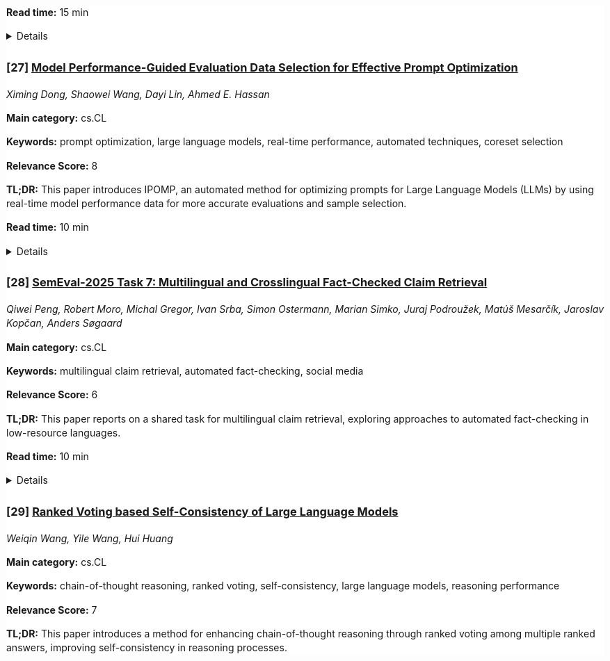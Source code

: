**Read time:** 15 min

<details><summary>Details</summary></details>


### [27] [Model Performance-Guided Evaluation Data Selection for Effective Prompt Optimization](https://arxiv.org/abs/2505.10736)

*Ximing Dong, Shaowei Wang, Dayi Lin, Ahmed E. Hassan*

**Main category:** cs.CL

**Keywords:** prompt optimization, large language models, real-time performance, automated techniques, coreset selection

**Relevance Score:** 8

**TL;DR:** This paper introduces IPOMP, an automated method for optimizing prompts for Large Language Models (LLMs) by using real-time model performance data for more accurate evaluations and sample selection.

**Read time:** 10 min

<details><summary>Details</summary></details>


### [28] [SemEval-2025 Task 7: Multilingual and Crosslingual Fact-Checked Claim Retrieval](https://arxiv.org/abs/2505.10740)

*Qiwei Peng, Robert Moro, Michal Gregor, Ivan Srba, Simon Ostermann, Marian Simko, Juraj Podroužek, Matúš Mesarčík, Jaroslav Kopčan, Anders Søgaard*

**Main category:** cs.CL

**Keywords:** multilingual claim retrieval, automated fact-checking, social media

**Relevance Score:** 6

**TL;DR:** This paper reports on a shared task for multilingual claim retrieval, exploring approaches to automated fact-checking in low-resource languages.

**Read time:** 10 min

<details><summary>Details</summary></details>


### [29] [Ranked Voting based Self-Consistency of Large Language Models](https://arxiv.org/abs/2505.10772)

*Weiqin Wang, Yile Wang, Hui Huang*

**Main category:** cs.CL

**Keywords:** chain-of-thought reasoning, ranked voting, self-consistency, large language models, reasoning performance

**Relevance Score:** 7

**TL;DR:** This paper introduces a method for enhancing chain-of-thought reasoning through ranked voting among multiple ranked answers, improving self-consistency in reasoning processes.
